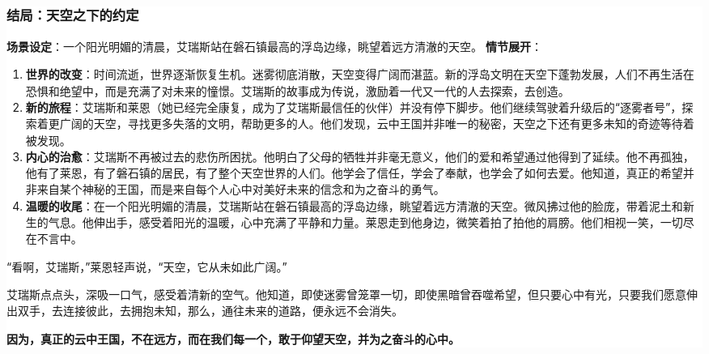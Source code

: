 ### 结局：天空之下的约定

**场景设定**：一个阳光明媚的清晨，艾瑞斯站在磐石镇最高的浮岛边缘，眺望着远方清澈的天空。
**情节展开**：
1.  **世界的改变**：时间流逝，世界逐渐恢复生机。迷雾彻底消散，天空变得广阔而湛蓝。新的浮岛文明在天空下蓬勃发展，人们不再生活在恐惧和绝望中，而是充满了对未来的憧憬。艾瑞斯的故事成为传说，激励着一代又一代的人去探索，去创造。
2.  **新的旅程**：艾瑞斯和莱恩（她已经完全康复，成为了艾瑞斯最信任的伙伴）并没有停下脚步。他们继续驾驶着升级后的“逐雾者号”，探索着更广阔的天空，寻找更多失落的文明，帮助更多的人。他们发现，云中王国并非唯一的秘密，天空之下还有更多未知的奇迹等待着被发现。
3.  **内心的治愈**：艾瑞斯不再被过去的悲伤所困扰。他明白了父母的牺牲并非毫无意义，他们的爱和希望通过他得到了延续。他不再孤独，他有了莱恩，有了磐石镇的居民，有了整个天空世界的人们。他学会了信任，学会了奉献，也学会了如何去爱。他知道，真正的希望并非来自某个神秘的王国，而是来自每个人心中对美好未来的信念和为之奋斗的勇气。
4.  **温暖的收尾**：在一个阳光明媚的清晨，艾瑞斯站在磐石镇最高的浮岛边缘，眺望着远方清澈的天空。微风拂过他的脸庞，带着泥土和新生的气息。他伸出手，感受着阳光的温暖，心中充满了平静和力量。莱恩走到他身边，微笑着拍了拍他的肩膀。他们相视一笑，一切尽在不言中。

“看啊，艾瑞斯，”莱恩轻声说，“天空，它从未如此广阔。”

艾瑞斯点点头，深吸一口气，感受着清新的空气。他知道，即使迷雾曾笼罩一切，即使黑暗曾吞噬希望，但只要心中有光，只要我们愿意伸出双手，去连接彼此，去拥抱未知，那么，通往未来的道路，便永远不会消失。

**因为，真正的云中王国，不在远方，而在我们每一个，敢于仰望天空，并为之奋斗的心中。**